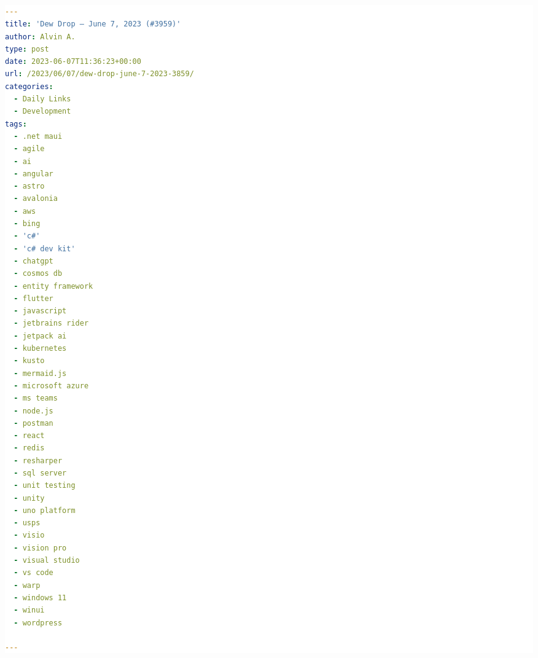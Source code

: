 ```yaml
---
title: 'Dew Drop – June 7, 2023 (#3959)'
author: Alvin A.
type: post
date: 2023-06-07T11:36:23+00:00
url: /2023/06/07/dew-drop-june-7-2023-3859/
categories:
  - Daily Links
  - Development
tags:
  - .net maui
  - agile
  - ai
  - angular
  - astro
  - avalonia
  - aws
  - bing
  - 'c#'
  - 'c# dev kit'
  - chatgpt
  - cosmos db
  - entity framework
  - flutter
  - javascript
  - jetbrains rider
  - jetpack ai
  - kubernetes
  - kusto
  - mermaid.js
  - microsoft azure
  - ms teams
  - node.js
  - postman
  - react
  - redis
  - resharper
  - sql server
  - unit testing
  - unity
  - uno platform
  - usps
  - visio
  - vision pro
  - visual studio
  - vs code
  - warp
  - windows 11
  - winui
  - wordpress

---
```

